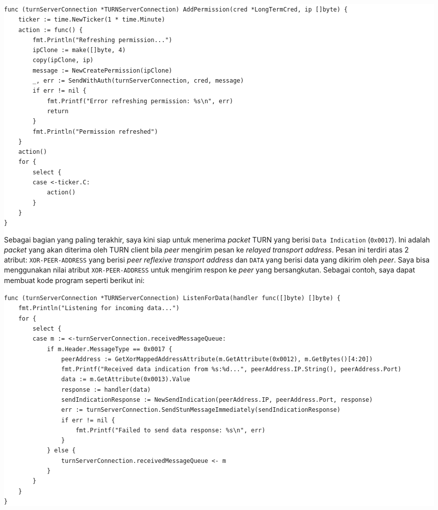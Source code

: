 ```golang
func (turnServerConnection *TURNServerConnection) AddPermission(cred *LongTermCred, ip []byte) {
	ticker := time.NewTicker(1 * time.Minute)
	action := func() {
		fmt.Println("Refreshing permission...")
		ipClone := make([]byte, 4)
		copy(ipClone, ip)
		message := NewCreatePermission(ipClone)
		_, err := SendWithAuth(turnServerConnection, cred, message)
		if err != nil {
			fmt.Printf("Error refreshing permission: %s\n", err)
			return
		}
		fmt.Println("Permission refreshed")
	}
	action()
	for {
		select {
		case <-ticker.C:
			action()
		}
	}
}
```

Sebagai bagian yang paling terakhir, saya kini siap untuk menerima *packet* TURN yang berisi `Data Indication` (`0x0017`).  Ini 
adalah *packet* yang akan diterima oleh TURN client bila *peer* mengirim pesan ke *relayed transport address*.  Pesan ini terdiri
atas 2 atribut: `XOR-PEER-ADDRESS` yang berisi *peer reflexive transport address* dan `DATA` yang berisi data yang dikirim oleh
*peer*.  Saya bisa menggunakan nilai atribut `XOR-PEER-ADDRESS` untuk mengirim respon ke *peer* yang bersangkutan.  Sebagai contoh,
saya dapat membuat kode program seperti berikut ini:

```golang
func (turnServerConnection *TURNServerConnection) ListenForData(handler func([]byte) []byte) {
	fmt.Println("Listening for incoming data...")
	for {
		select {
		case m := <-turnServerConnection.receivedMessageQueue:
			if m.Header.MessageType == 0x0017 {
				peerAddress := GetXorMappedAddressAttribute(m.GetAttribute(0x0012), m.GetBytes()[4:20])
				fmt.Printf("Received data indication from %s:%d...", peerAddress.IP.String(), peerAddress.Port)
				data := m.GetAttribute(0x0013).Value
				response := handler(data)
				sendIndicationResponse := NewSendIndication(peerAddress.IP, peerAddress.Port, response)
				err := turnServerConnection.SendStunMessageImmediately(sendIndicationResponse)
				if err != nil {
					fmt.Printf("Failed to send data response: %s\n", err)
				}
			} else {
				turnServerConnection.receivedMessageQueue <- m
			}
		}
	}
}
```
